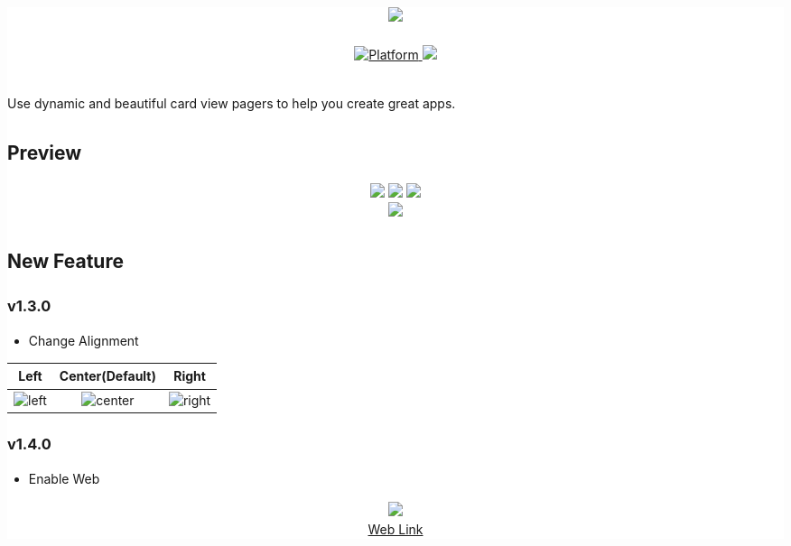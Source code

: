 
<div align="center">
    <img src="https://user-images.githubusercontent.com/35194820/84762308-9a672f00-b005-11ea-84e3-eefc6cf25cf5.png">
</a>
</div><br>

<div align="center">
	<a href="https://flutter.io">
    <img src="https://img.shields.io/badge/Platform-Flutter-yellow.svg"
      alt="Platform" />
  </a>
  <a href="https://pub.dev/packages/vertical_card_pager">
   <img src="https://img.shields.io/badge/pub-v1.5.0-blue" />
</a>

</div><br>

Use dynamic and beautiful card view pagers to help you create great apps.

## Preview

<div align="center">

<img src="https://user-images.githubusercontent.com/35194820/84666831-8b787200-af5c-11ea-9bce-653c00d556fe.gif" width="25%">
<img src="https://user-images.githubusercontent.com/35194820/84666824-89161800-af5c-11ea-898c-34b65e03f6c5.gif"  width="25%">
<img src="https://user-images.githubusercontent.com/35194820/84666830-8adfdb80-af5c-11ea-8383-878301d92179.gif"  width="25%">
</div>


<div align="center">

<img src="https://user-images.githubusercontent.com/35194820/84659970-2b310280-af53-11ea-9ba0-67fbf9a67639.gif" width="35%">

</div>

## New Feature

### v1.3.0

- Change Alignment

| Left | Center(Default) | Right |
|:--------:|:--------:|:--------:|
|![left](https://user-images.githubusercontent.com/35194820/87397350-2eb9b700-c5ef-11ea-8015-27901cbaa669.png)|![center](https://user-images.githubusercontent.com/35194820/87397353-2f524d80-c5ef-11ea-9bc5-7d4b6c72364d.png)|![right](https://user-images.githubusercontent.com/35194820/87397346-2ceff380-c5ef-11ea-88a1-d6e53612f9bc.png)|

### v1.4.0

- Enable Web

<div align="center">
<img src="https://user-images.githubusercontent.com/35194820/94888765-09816a00-04b5-11eb-9ecc-db68de687654.png">
</div>
<div align="center">
   <A href="https://origogi.github.io/Vertical_Card_Pager/#/">Web Link</A>
</div>
